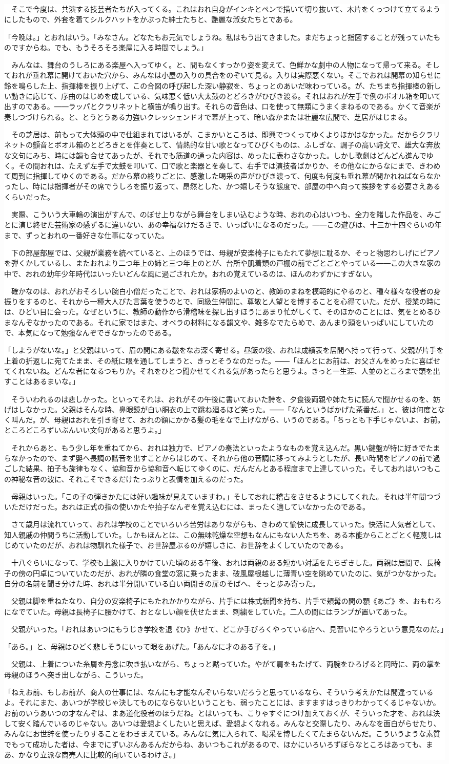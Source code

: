 　そこで今度は、共演する技芸者たちが入ってくる。これはおれ自身がインキとペンで描いて切り抜いて、木片をくっつけて立てるようにしたもので、外套を着てシルクハットをかぶった紳士たちと、艶麗な淑女たちとである。

「今晩は。」とおれはいう。「みなさん。どなたもお元気でしょうね。私はもう出てきました。まだちょっと指図することが残っていたものですからね。でも、もうそろそろ楽屋に入る時間でしょう。」

　みんなは、舞台のうしろにある楽屋へ入ってゆく。と、間もなくすっかり姿を変えて、色鮮かな劇中の人物になって帰って来る。そしておれが垂れ幕に開けておいた穴から、みんなは小屋の入りの具合をのぞいて見る。入りは実際悪くない。そこでおれは開幕の知らせに鈴を鳴らした上、指揮棒を振り上げて、この合図の呼び起した深い静寂を、ちょっとのあいだ味わっている。が、たちまち指揮棒の新しい動きに応じて、序曲のはじめを成している、気味悪く低い大太鼓のとどろきがひびき渡る。それはおれが左手で例のボオル箱を叩いて出すのである。――ラッパとクラリネットと横笛が鳴り出す。それらの音色は、口を使って無類にうまくまねるのである。かくて音楽が奏しつづけられる。と、とうとうある力強いクレッシェンドオで幕が上って、暗い森かまたは壮麗な広間で、芝居がはじまる。

　その芝居は、前もって大体頭の中で仕組まれてはいるが、こまかいところは、即興でつくってゆくよりほかはなかった。だからクラリネットの顫音とボオル箱のとどろきとを伴奏として、情熱的な甘い歌となってひびくものは、ふしぎな、調子の高い詩文で、雄大な奔放な文句にみち、時には韻も合せてあったが、それでも筋道の通った内容は、めったに表わさなかった。しかし歌劇はどんどん進んでゆく。その間おれは、たえず左手で太鼓を叩いて、口で歌と楽器とを奏して、右手では演技者ばかりか、その他なにからなにまで、きわめて周到に指揮してゆくのである。だから幕の終りごとに、感激した喝采の声がひびき渡って、何度も何度も垂れ幕が開かれねばならなかったし、時には指揮者がその席でうしろを振り返って、昂然とした、かつ嬉しそうな態度で、部屋の中へ向って挨拶をする必要さえあるくらいだった。

　実際、こういう大車輪の演出がすんで、のぼせ上りながら舞台をしまい込むような時、おれの心はいつも、全力を賭した作品を、みごとに演じ終せた芸術家の感ずるに違いない、あの幸福なけだるさで、いっぱいになるのだった。――この遊びは、十三か十四ぐらいの年まで、ずっとおれの一番好きな仕事になっていた。

　下の部屋部屋では、父親が業務を統べていると、上のほうでは、母親が安楽椅子にもたれて夢想に耽るか、そっと物思わしげにピアノを弾くかしているし、またおれより二つ年上の姉と三つ年上のとが、台所や肌着類の戸棚の前でごとごとやっている――この大きな家の中で、おれの幼年少年時代はいったいどんな風に過ごされたか。おれの覚えているのは、ほんのわずかにすぎない。

　確かなのは、おれがおそろしい腕白小僧だったことで、おれは家柄のよいのと、教師のまねを模範的にやるのと、種々様々な役者の身振りをするのと、それから一種大人びた言葉を使うのとで、同級生仲間に、尊敬と人望とを博することを心得ていた。だが、授業の時には、ひどい目に会った。なぜというに、教師の動作から滑稽味を探し出すほうにあまり忙がしくて、そのほかのことには、気をとめるひまなんぞなかったのである。それに家ではまた、オペラの材料になる韻文や、雑多なでたらめで、あんまり頭をいっぱいにしていたので、本気になって勉強なんぞできなかったのである。

「しようがないな。」と父親はいって、眉の間にある皺をなお深く寄せる。昼飯の後、おれは成績表を居間へ持って行って、父親が片手を上着の折返しに宛てたまま、その紙に眼を通してしまうと、きっとそうなのだった。――「ほんとにお前は、お父さんをめったに喜ばせてくれないね。どんな者になるつもりか。それをひとつ聞かせてくれる気があったらと思うよ。きっと一生涯、人並のところまで頭を出すことはあるまいな。」

　そういわれるのは悲しかった。といってそれは、おれがその午後に書いておいた詩を、夕食後両親や姉たちに読んで聞かせるのを、妨げはしなかった。父親はそんな時、鼻眼鏡が白い胴衣の上で跳ね廻るほど笑った。――「なんというばかげた茶番だ。」と、彼は何度となく叫んだ。が、母親はおれを引き寄せて、おれの額にかかる髪の毛をなで上げながら、いうのである。「ちっとも下手じゃないよ、お前。ところどころずいぶんいい文句があると思うよ。」

　それからあと、もう少し年を重ねてから、おれは独力で、ピアノの奏法といったようなものを覚え込んだ。黒い鍵盤が特に好きでたまらなかったので、まず嬰ヘ長調の諧音を出すことからはじめて、それから他の音調に移ってみようとしたが、長い時間をピアノの前で過ごした結果、拍子も旋律もなく、協和音から協和音へ転じてゆくのに、だんだんとある程度まで上達していった。そしておれはいつもこの神秘な音の波に、それこそできるだけたっぷりと表情を加えるのだった。

　母親はいった。「この子の弾きかたには好い趣味が見えていますわ。」そしておれに稽古をさせるようにしてくれた。それは半年間つづいただけだった。おれは正式の指の使いかたや拍子なんぞを覚え込むには、まったく適していなかったのである。

　さて歳月は流れていって、おれは学校のことでいろいろ苦労はありながらも、きわめて愉快に成長していった。快活に人気者として、知人親戚の仲間うちに活動していた。しかもほんとは、この無味乾燥な空想もなんにもない人たちを、ある本能からことごとく軽蔑しはじめていたのだが、おれは物馴れた様子で、お世辞屋ぶるのが嬉しさに、お世辞をよくしていたのである。



　十八ぐらいになって、学校も上級に入りかけていた頃のある午後、おれは両親のある短かい対話をたちぎきした。両親は居間で、長椅子の傍の円卓についていたのだが、おれが隣の食堂の窓に乗ったまま、破風屋根越しに薄青い空を眺めていたのに、気がつかなかった。自分の名前を聞き分けた時、おれは半分開いている白い両開きの扉のそばへ、そっと歩み寄った。

　父親は脚を重ねたなり、自分の安楽椅子にもたれかかりながら、片手には株式新聞を持ち、片手で頬髯の間の顋《あご》を、おもむろになでていた。母親は長椅子に腰かけて、おとなしい顔を伏せたまま、刺繍をしていた。二人の間にはランプが置いてあった。

　父親がいった。「おれはあいつにもうじき学校を退《ひ》かせて、どこか手びろくやっている店へ、見習いにやろうという意見なのだ。」

「あら。」と、母親はひどく悲しそうにいって眼をあげた。「あんなに才のある子を。」

　父親は、上着についた糸屑を丹念に吹き払いながら、ちょっと黙っていた。やがて肩をもたげて、両腕をひろげると同時に、両の掌を母親のほうへ突き出しながら、こういった。

「ねえお前、もしお前が、商人の仕事には、なんにも才能なんぞいらないだろうと思っているなら、そういう考えかたは間違っているよ。それにまた、あいつが学校じゃ決してものにならないということも、弱ったことには、ますますはっきりわかってくるじゃないか。お前のいうあいつの才なんぞは、まあ道化役者のほうだね。とはいっても、こりゃすぐにつけ加えておくが、そういった才を、おれは決して安く踏んでいるのじゃない。あいつは愛想よくしたいと思えば、愛想よくなれる。みんなと交際したり、みんなを面白がらせたり、みんなにお世辞を使ったりすることをわきまえている。みんなに気に入られて、喝采を博したくてたまらないんだ。こういうような素質でもって成功した者は、今までにずいぶんあるんだからね、あいつもこれがあるので、ほかにいろいろずぼらなところはあっても、まあ、かなり立派な商売人に比較的向いているわけさ。」
